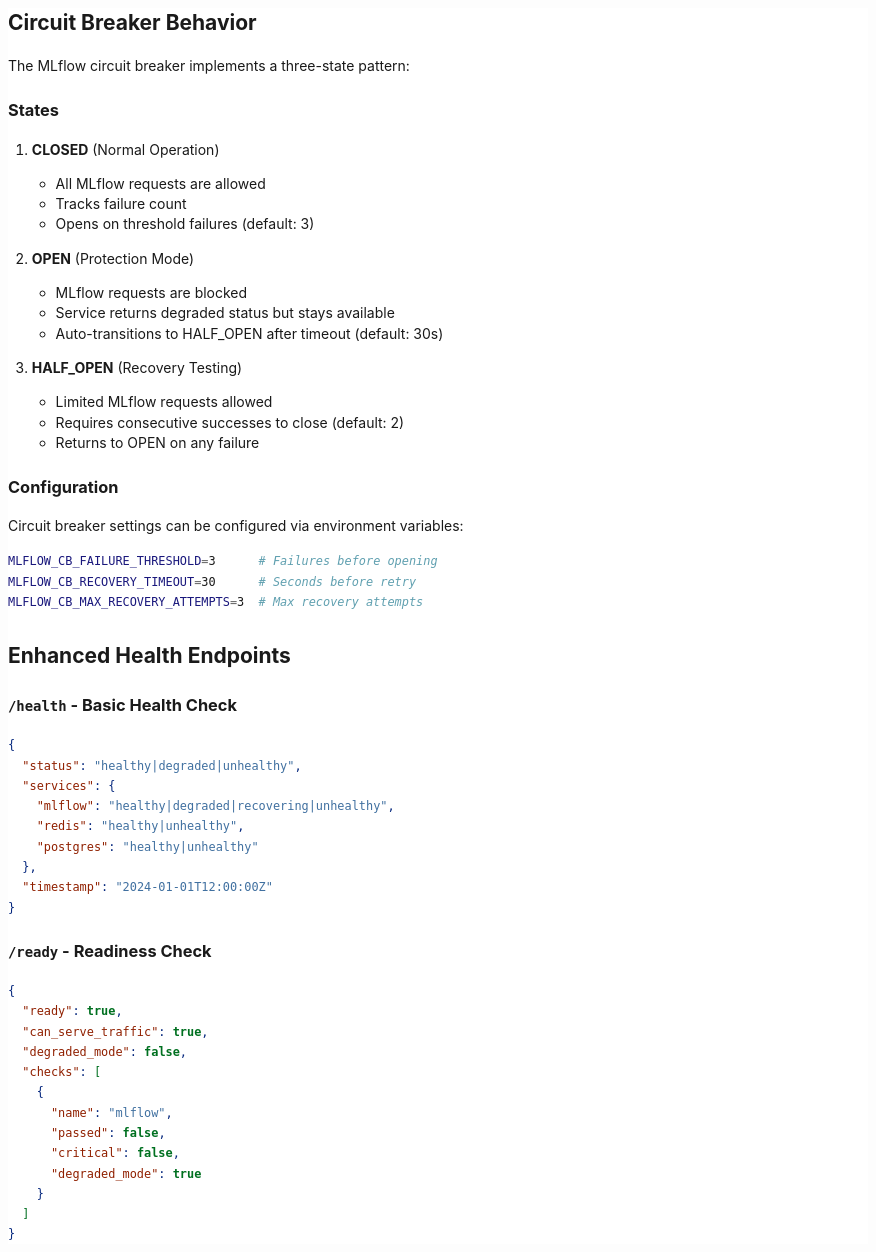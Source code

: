 ## Circuit Breaker Behavior

The MLflow circuit breaker implements a three-state pattern:

### States

1. **CLOSED** (Normal Operation)
   - All MLflow requests are allowed
   - Tracks failure count
   - Opens on threshold failures (default: 3)

2. **OPEN** (Protection Mode)
   - MLflow requests are blocked
   - Service returns degraded status but stays available
   - Auto-transitions to HALF_OPEN after timeout (default: 30s)

3. **HALF_OPEN** (Recovery Testing)
   - Limited MLflow requests allowed
   - Requires consecutive successes to close (default: 2)
   - Returns to OPEN on any failure

### Configuration

Circuit breaker settings can be configured via environment variables:

```bash
MLFLOW_CB_FAILURE_THRESHOLD=3      # Failures before opening
MLFLOW_CB_RECOVERY_TIMEOUT=30      # Seconds before retry
MLFLOW_CB_MAX_RECOVERY_ATTEMPTS=3  # Max recovery attempts
```

## Enhanced Health Endpoints

### `/health` - Basic Health Check
```json
{
  "status": "healthy|degraded|unhealthy",
  "services": {
    "mlflow": "healthy|degraded|recovering|unhealthy",
    "redis": "healthy|unhealthy",
    "postgres": "healthy|unhealthy"
  },
  "timestamp": "2024-01-01T12:00:00Z"
}
```

### `/ready` - Readiness Check
```json
{
  "ready": true,
  "can_serve_traffic": true,
  "degraded_mode": false,
  "checks": [
    {
      "name": "mlflow",
      "passed": false,
      "critical": false,
      "degraded_mode": true
    }
  ]
}
```
